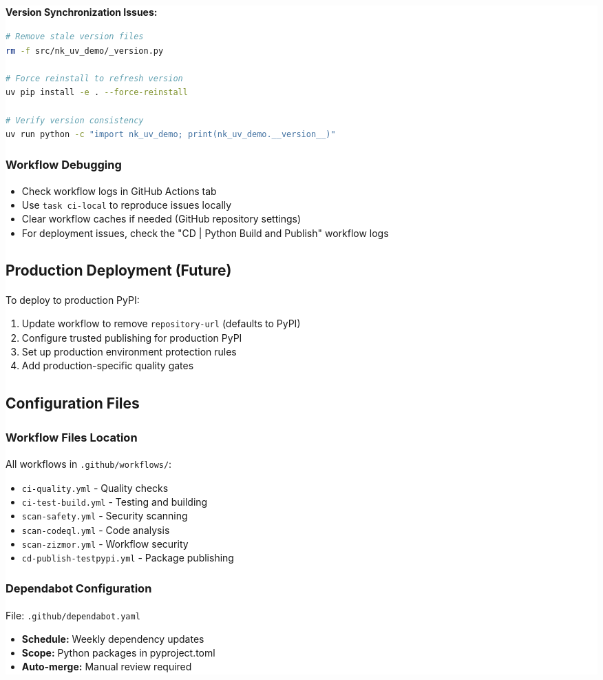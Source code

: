 **Version Synchronization Issues:**
```bash
# Remove stale version files
rm -f src/nk_uv_demo/_version.py

# Force reinstall to refresh version
uv pip install -e . --force-reinstall

# Verify version consistency
uv run python -c "import nk_uv_demo; print(nk_uv_demo.__version__)"
```

### Workflow Debugging
- Check workflow logs in GitHub Actions tab
- Use `task ci-local` to reproduce issues locally
- Clear workflow caches if needed (GitHub repository settings)
- For deployment issues, check the "CD | Python Build and Publish" workflow logs

## Production Deployment (Future)

To deploy to production PyPI:
1. Update workflow to remove `repository-url` (defaults to PyPI)
2. Configure trusted publishing for production PyPI
3. Set up production environment protection rules
4. Add production-specific quality gates

## Configuration Files

### Workflow Files Location
All workflows in `.github/workflows/`:
- `ci-quality.yml` - Quality checks
- `ci-test-build.yml` - Testing and building
- `scan-safety.yml` - Security scanning
- `scan-codeql.yml` - Code analysis
- `scan-zizmor.yml` - Workflow security
- `cd-publish-testpypi.yml` - Package publishing

### Dependabot Configuration
File: `.github/dependabot.yaml`
- **Schedule:** Weekly dependency updates
- **Scope:** Python packages in pyproject.toml
- **Auto-merge:** Manual review required
